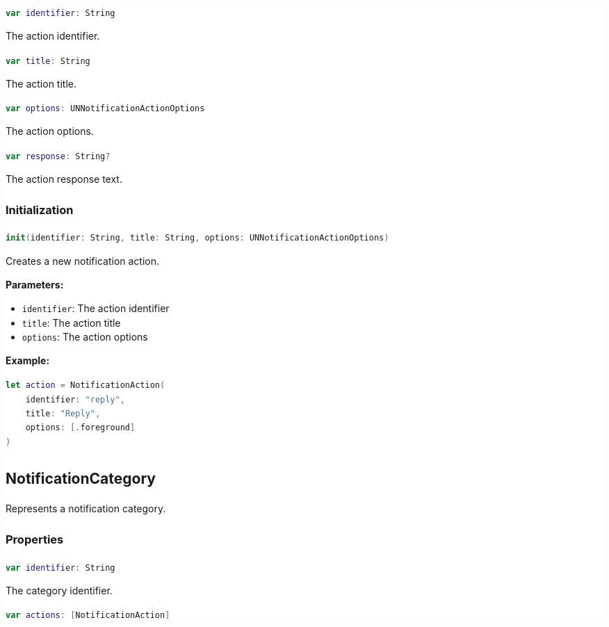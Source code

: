 ```swift
var identifier: String
```

The action identifier.

```swift
var title: String
```

The action title.

```swift
var options: UNNotificationActionOptions
```

The action options.

```swift
var response: String?
```

The action response text.

### Initialization

```swift
init(identifier: String, title: String, options: UNNotificationActionOptions)
```

Creates a new notification action.

**Parameters:**
- `identifier`: The action identifier
- `title`: The action title
- `options`: The action options

**Example:**
```swift
let action = NotificationAction(
    identifier: "reply",
    title: "Reply",
    options: [.foreground]
)
```

## NotificationCategory

Represents a notification category.

### Properties

```swift
var identifier: String
```

The category identifier.

```swift
var actions: [NotificationAction]
```
